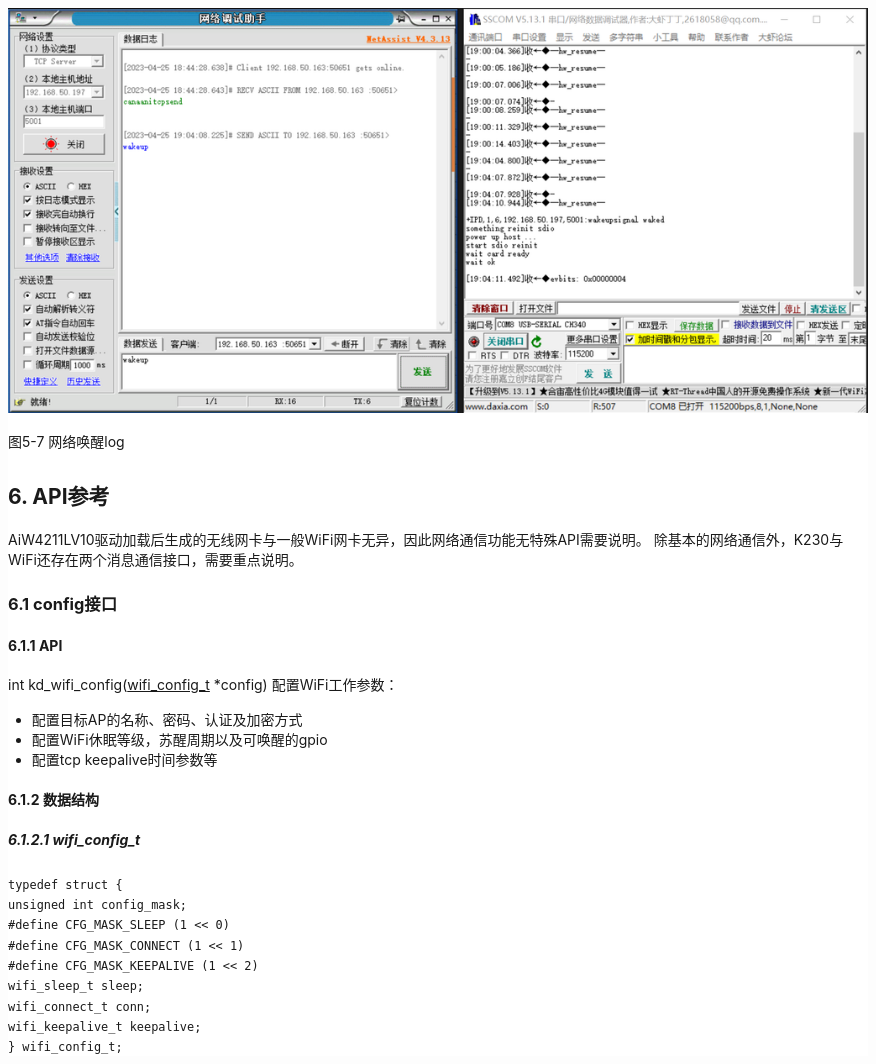 ![网络唤醒](${images}/c243ed2abdfa36f6d918274132ae3bff.png)

图5-7 网络唤醒log

## 6. API参考

AiW4211LV10驱动加载后生成的无线网卡与一般WiFi网卡无异，因此网络通信功能无特殊API需要说明。 除基本的网络通信外，K230与WiFi还存在两个消息通信接口，需要重点说明。

### 6.1 config接口

#### 6.1.1 API

int kd_wifi_config([wifi_config_t](https://www.kendryte.com/k230/zh/dev/01_software/board/osdrv/K230_SDK_IoT_WiFi_AiW4211LV10_使用指南.html#wifi-config-t) *config) 配置WiFi工作参数：

- 配置目标AP的名称、密码、认证及加密方式
- 配置WiFi休眠等级，苏醒周期以及可唤醒的gpio
- 配置tcp keepalive时间参数等

#### 6.1.2 数据结构

##### 6.1.2.1 wifi_config_t

```
typedef struct {
unsigned int config_mask;
#define CFG_MASK_SLEEP (1 << 0)
#define CFG_MASK_CONNECT (1 << 1)
#define CFG_MASK_KEEPALIVE (1 << 2)
wifi_sleep_t sleep;
wifi_connect_t conn;
wifi_keepalive_t keepalive;
} wifi_config_t;
```
